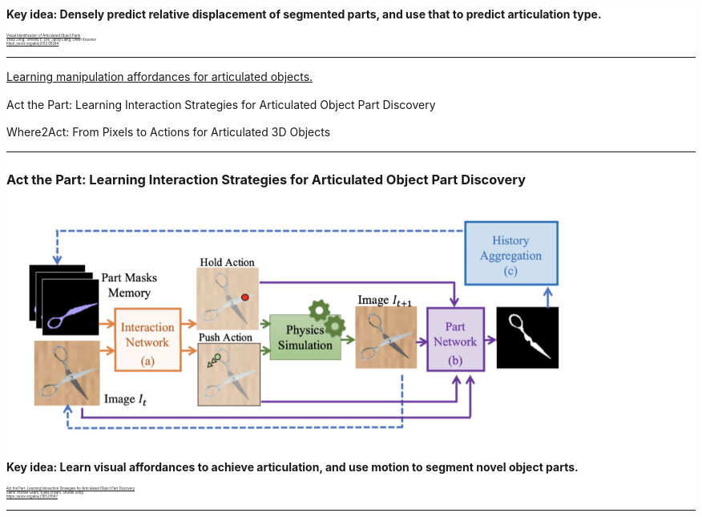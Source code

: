 **Key idea: Densely predict relative displacement of segmented parts, and use that to predict articulation type.**

<div style="font-size: 0.3em; line-height: 1.2em;">
    <u>Visual Identification of Articulated Object Parts</u> <br>
    Vicky Zeng, Timothy E. Lee, Jacky Liang, Oliver Kroemer <br>
    <a href="https://arxiv.org/abs/2012.00284">https://arxiv.org/abs/2012.00284</a>
</div>

---

<u>Learning manipulation affordances for articulated objects.</u> 

Act the Part: Learning Interaction Strategies for Articulated Object Part Discovery

Where2Act: From Pixels to Actions for Articulated 3D Objects

---

### Act the Part: Learning Interaction Strategies for Articulated Object Part Discovery


<img src="/presentations/2021_08_13-flow/act_the_part.png" height=300>

**Key idea: Learn visual affordances to achieve articulation, and use motion to segment novel object parts.**

<div style="font-size: 0.3em; line-height: 1.2em;">
    <u>Act the Part: Learning Interaction Strategies for Articulated Object Part Discovery
    </u> <br>
    Samir Yitzhak Gadre, Kiana Ehsani, Shuran Song <br>
    <a href="https://arxiv.org/abs/2105.01047">https://arxiv.org/abs/2105.01047</a>
</div>

---
